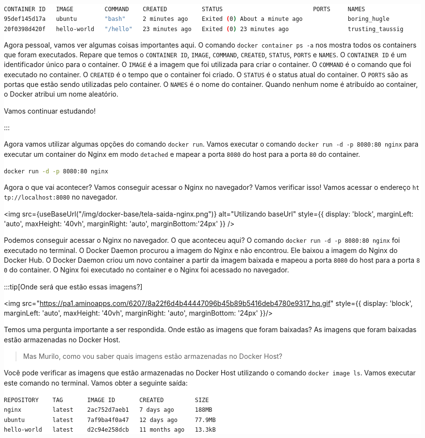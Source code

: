 ```sh
CONTAINER ID   IMAGE         COMMAND    CREATED          STATUS                          PORTS     NAMES
95def145d17a   ubuntu        "bash"     2 minutes ago    Exited (0) About a minute ago             boring_hugle
20f0398d420f   hello-world   "/hello"   23 minutes ago   Exited (0) 23 minutes ago                 trusting_taussig
```

Agora pessoal, vamos ver algumas coisas importantes aqui. O comando `docker container ps -a` nos mostra todos os containers que foram executados. Repare que temos o `CONTAINER ID`, `IMAGE`, `COMMAND`, `CREATED`, `STATUS`, `PORTS` e `NAMES`. O `CONTAINER ID` é um identificador único para o container. O `IMAGE` é a imagem que foi utilizada para criar o container. O `COMMAND` é o comando que foi executado no container. O `CREATED` é o tempo que o container foi criado. O `STATUS` é o status atual do container. O `PORTS` são as portas que estão sendo utilizadas pelo container. O `NAMES` é o nome do container. Quando nenhum nome é atribuído ao container, o Docker atribui um nome aleatório.

Vamos continuar estudando!

:::

Agora vamos utilizar algumas opções do comando `docker run`. Vamos executar o comando `docker run -d -p 8080:80 nginx` para executar um container do Nginx em modo `detached` e mapear a porta `8080` do host para a porta `80` do container.

```sh
docker run -d -p 8080:80 nginx
```

Agora o que vai acontecer? Vamos conseguir acessar o Nginx no navegador? Vamos verificar isso! Vamos acessar o endereço `http://localhost:8080` no navegador.

<img src={useBaseUrl("/img/docker-base/tela-saida-nginx.png")} alt="Utilizando baseUrl" style={{ display: 'block', marginLeft: 'auto', maxHeight: '40vh', marginRight: 'auto', marginBottom:'24px' }} />

Podemos conseguir acessar o Nginx no navegador. O que aconteceu aqui? O comando `docker run -d -p 8080:80 nginx` foi executado no terminal. O Docker Daemon procurou a imagem do Nginx e não encontrou. Ele baixou a imagem do Nginx do Docker Hub. O Docker Daemon criou um novo container a partir da imagem baixada e mapeou a porta `8080` do host para a porta `80` do container. O Nginx foi executado no container e o Nginx foi acessado no navegador.

:::tip[Onde será que estão essas imagens?]

<img src="https://pa1.aminoapps.com/6207/8a22f6d4b44447096b45b89b5416deb4780e9317_hq.gif" style={{ display: 'block', marginLeft: 'auto', maxHeight: '40vh', marginRight: 'auto', marginBottom: '24px' }}/>

Temos uma pergunta importante a ser respondida. Onde estão as imagens que foram baixadas? As imagens que foram baixadas estão armazenadas no Docker Host. 

> Mas Murilo, como vou saber quais imagens estão armazenadas no Docker Host?

Você pode verificar as imagens que estão armazenadas no Docker Host utilizando o comando `docker image ls`. Vamos executar este comando no terminal. Vamos obter a seguinte saída:

```sh
REPOSITORY    TAG       IMAGE ID       CREATED         SIZE
nginx         latest    2ac752d7aeb1   7 days ago      188MB
ubuntu        latest    7af9ba4f0a47   12 days ago     77.9MB
hello-world   latest    d2c94e258dcb   11 months ago   13.3kB
```
